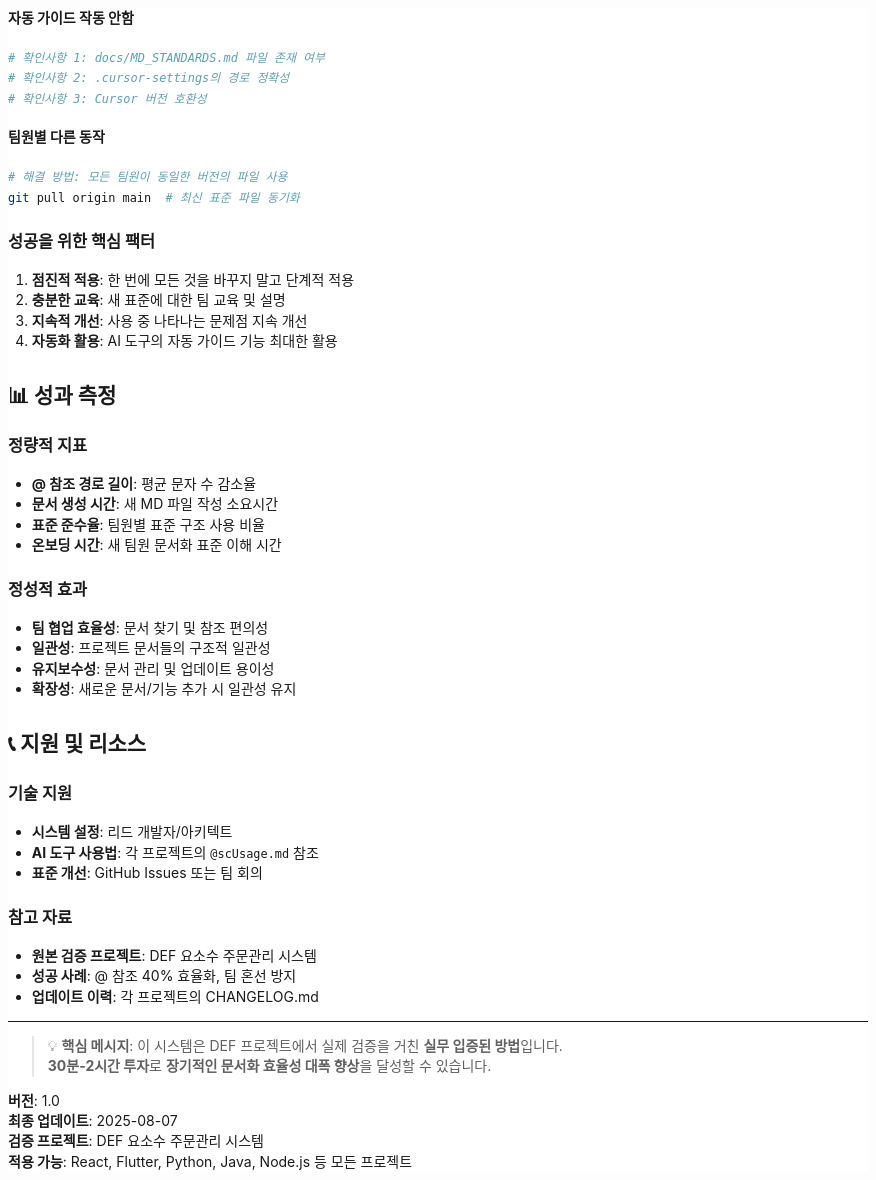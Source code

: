 
#### 자동 가이드 작동 안함
```bash
# 확인사항 1: docs/MD_STANDARDS.md 파일 존재 여부
# 확인사항 2: .cursor-settings의 경로 정확성
# 확인사항 3: Cursor 버전 호환성
```

#### 팀원별 다른 동작
```bash
# 해결 방법: 모든 팀원이 동일한 버전의 파일 사용
git pull origin main  # 최신 표준 파일 동기화
```

### 성공을 위한 핵심 팩터
1. **점진적 적용**: 한 번에 모든 것을 바꾸지 말고 단계적 적용
2. **충분한 교육**: 새 표준에 대한 팀 교육 및 설명
3. **지속적 개선**: 사용 중 나타나는 문제점 지속 개선
4. **자동화 활용**: AI 도구의 자동 가이드 기능 최대한 활용

## 📊 성과 측정

### 정량적 지표
- **@ 참조 경로 길이**: 평균 문자 수 감소율
- **문서 생성 시간**: 새 MD 파일 작성 소요시간
- **표준 준수율**: 팀원별 표준 구조 사용 비율
- **온보딩 시간**: 새 팀원 문서화 표준 이해 시간

### 정성적 효과
- **팀 협업 효율성**: 문서 찾기 및 참조 편의성
- **일관성**: 프로젝트 문서들의 구조적 일관성
- **유지보수성**: 문서 관리 및 업데이트 용이성
- **확장성**: 새로운 문서/기능 추가 시 일관성 유지

## 📞 지원 및 리소스

### 기술 지원
- **시스템 설정**: 리드 개발자/아키텍트
- **AI 도구 사용법**: 각 프로젝트의 `@scUsage.md` 참조
- **표준 개선**: GitHub Issues 또는 팀 회의

### 참고 자료
- **원본 검증 프로젝트**: DEF 요소수 주문관리 시스템
- **성공 사례**: @ 참조 40% 효율화, 팀 혼선 방지
- **업데이트 이력**: 각 프로젝트의 CHANGELOG.md

---

> 💡 **핵심 메시지**: 이 시스템은 DEF 프로젝트에서 실제 검증을 거친 **실무 입증된 방법**입니다.  
> **30분-2시간 투자**로 **장기적인 문서화 효율성 대폭 향상**을 달성할 수 있습니다.

**버전**: 1.0  
**최종 업데이트**: 2025-08-07  
**검증 프로젝트**: DEF 요소수 주문관리 시스템  
**적용 가능**: React, Flutter, Python, Java, Node.js 등 모든 프로젝트